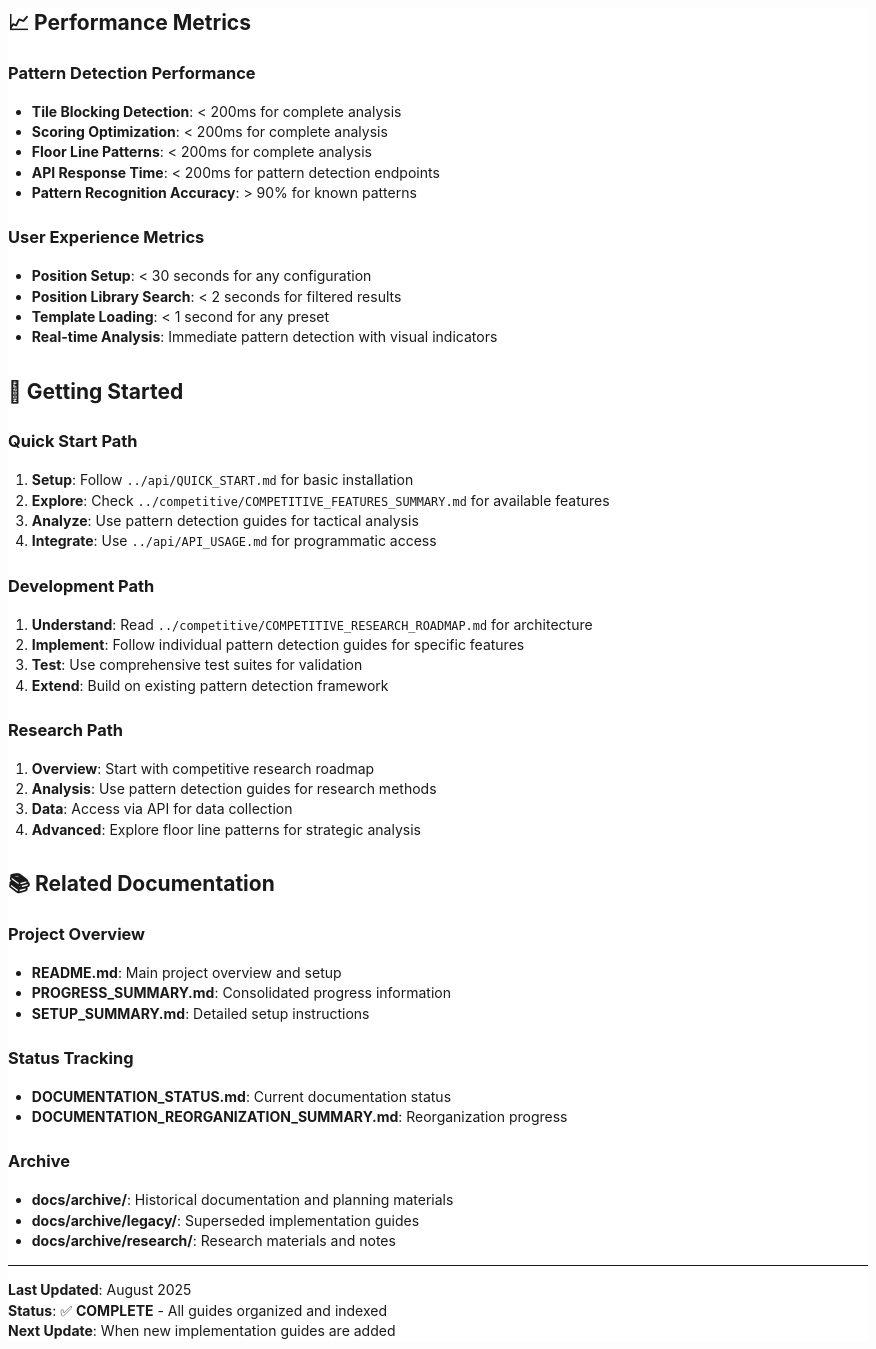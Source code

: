 ## 📈 **Performance Metrics**

### **Pattern Detection Performance**
- **Tile Blocking Detection**: < 200ms for complete analysis
- **Scoring Optimization**: < 200ms for complete analysis
- **Floor Line Patterns**: < 200ms for complete analysis
- **API Response Time**: < 200ms for pattern detection endpoints
- **Pattern Recognition Accuracy**: > 90% for known patterns

### **User Experience Metrics**
- **Position Setup**: < 30 seconds for any configuration
- **Position Library Search**: < 2 seconds for filtered results
- **Template Loading**: < 1 second for any preset
- **Real-time Analysis**: Immediate pattern detection with visual indicators

## 🚀 **Getting Started**

### **Quick Start Path**
1. **Setup**: Follow `../api/QUICK_START.md` for basic installation
2. **Explore**: Check `../competitive/COMPETITIVE_FEATURES_SUMMARY.md` for available features
3. **Analyze**: Use pattern detection guides for tactical analysis
4. **Integrate**: Use `../api/API_USAGE.md` for programmatic access

### **Development Path**
1. **Understand**: Read `../competitive/COMPETITIVE_RESEARCH_ROADMAP.md` for architecture
2. **Implement**: Follow individual pattern detection guides for specific features
3. **Test**: Use comprehensive test suites for validation
4. **Extend**: Build on existing pattern detection framework

### **Research Path**
1. **Overview**: Start with competitive research roadmap
2. **Analysis**: Use pattern detection guides for research methods
3. **Data**: Access via API for data collection
4. **Advanced**: Explore floor line patterns for strategic analysis

## 📚 **Related Documentation**

### **Project Overview**
- **README.md**: Main project overview and setup
- **PROGRESS_SUMMARY.md**: Consolidated progress information
- **SETUP_SUMMARY.md**: Detailed setup instructions

### **Status Tracking**
- **DOCUMENTATION_STATUS.md**: Current documentation status
- **DOCUMENTATION_REORGANIZATION_SUMMARY.md**: Reorganization progress

### **Archive**
- **docs/archive/**: Historical documentation and planning materials
- **docs/archive/legacy/**: Superseded implementation guides
- **docs/archive/research/**: Research materials and notes

---

**Last Updated**: August 2025  
**Status**: ✅ **COMPLETE** - All guides organized and indexed  
**Next Update**: When new implementation guides are added 